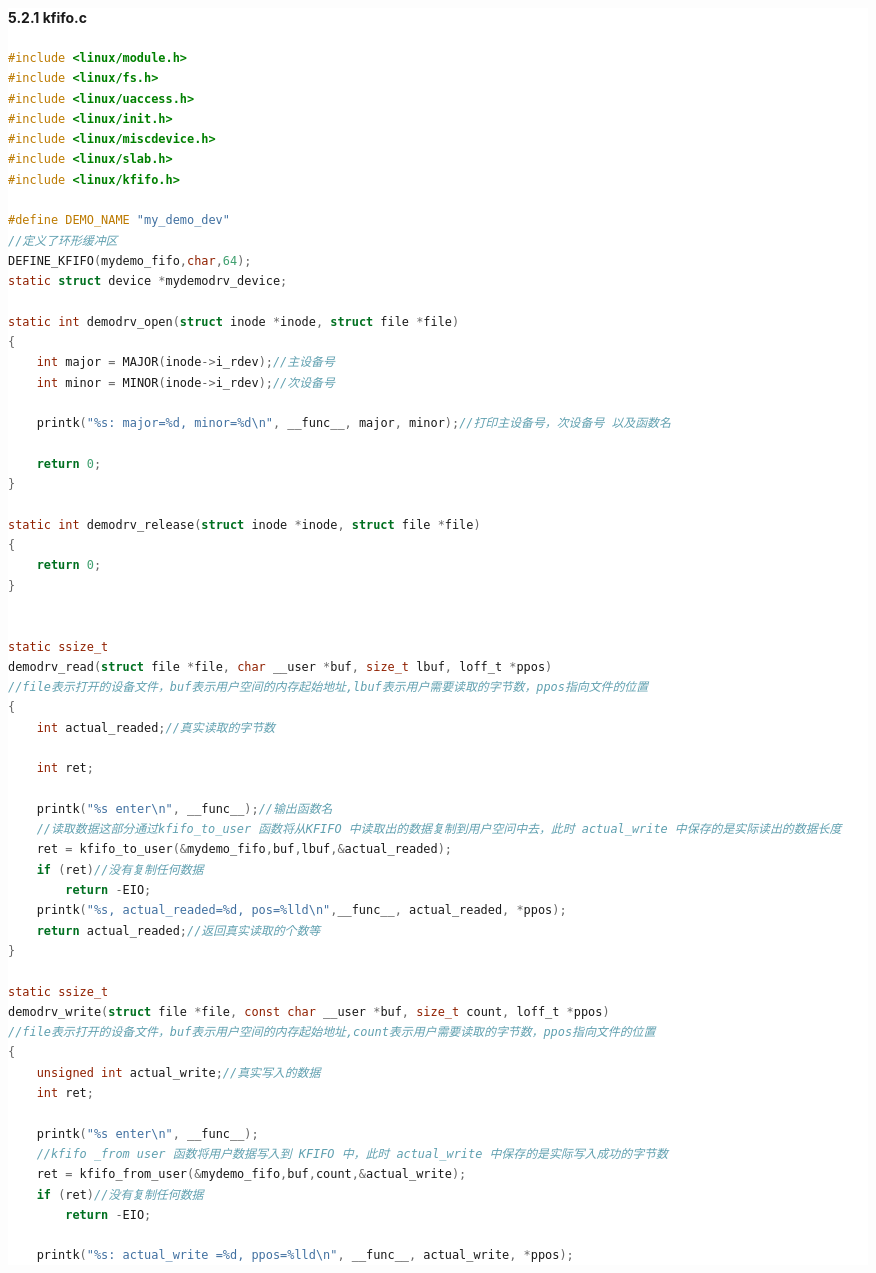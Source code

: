 #### 5.2.1 kfifo.c

```c
#include <linux/module.h>
#include <linux/fs.h>
#include <linux/uaccess.h>
#include <linux/init.h>
#include <linux/miscdevice.h>
#include <linux/slab.h>
#include <linux/kfifo.h>

#define DEMO_NAME "my_demo_dev"
//定义了环形缓冲区
DEFINE_KFIFO(mydemo_fifo,char,64);
static struct device *mydemodrv_device;

static int demodrv_open(struct inode *inode, struct file *file)
{
	int major = MAJOR(inode->i_rdev);//主设备号
	int minor = MINOR(inode->i_rdev);//次设备号

	printk("%s: major=%d, minor=%d\n", __func__, major, minor);//打印主设备号，次设备号 以及函数名

	return 0;
}

static int demodrv_release(struct inode *inode, struct file *file)
{
	return 0;
}


static ssize_t
demodrv_read(struct file *file, char __user *buf, size_t lbuf, loff_t *ppos)
//file表示打开的设备文件，buf表示用户空间的内存起始地址,lbuf表示用户需要读取的字节数，ppos指向文件的位置
{
	int actual_readed;//真实读取的字节数

	int ret;

	printk("%s enter\n", __func__);//输出函数名
	//读取数据这部分通过kfifo_to_user 函数将从KFIFO 中读取出的数据复制到用户空问中去，此时 actual_write 中保存的是实际读出的数据长度
	ret = kfifo_to_user(&mydemo_fifo,buf,lbuf,&actual_readed);
	if (ret)//没有复制任何数据
		return -EIO;
	printk("%s, actual_readed=%d, pos=%lld\n",__func__, actual_readed, *ppos);
	return actual_readed;//返回真实读取的个数等
}

static ssize_t
demodrv_write(struct file *file, const char __user *buf, size_t count, loff_t *ppos)
//file表示打开的设备文件，buf表示用户空间的内存起始地址,count表示用户需要读取的字节数，ppos指向文件的位置
{
	unsigned int actual_write;//真实写入的数据
	int ret;

	printk("%s enter\n", __func__);
	//kfifo _from user 函数将用户数据写入到 KFIFO 中，此时 actual_write 中保存的是实际写入成功的字节数
	ret = kfifo_from_user(&mydemo_fifo,buf,count,&actual_write);
	if (ret)//没有复制任何数据
		return -EIO;

	printk("%s: actual_write =%d, ppos=%lld\n", __func__, actual_write, *ppos);

```